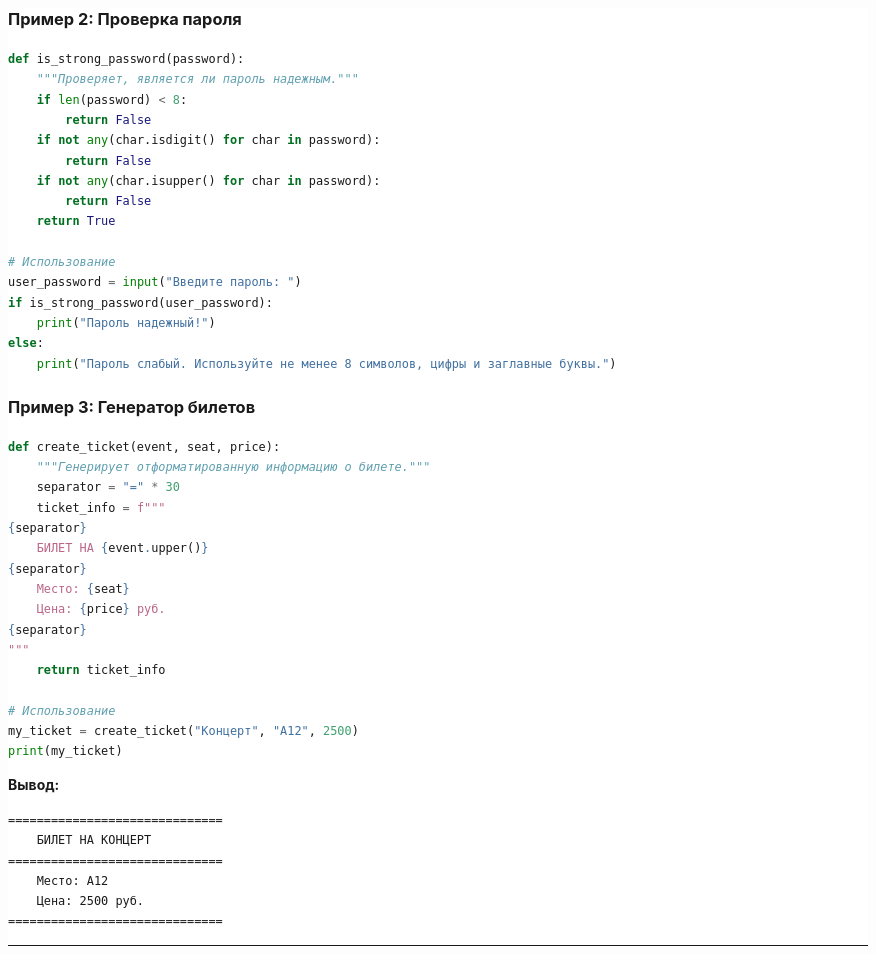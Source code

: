 ### **Пример 2: Проверка пароля**

```python
def is_strong_password(password):
    """Проверяет, является ли пароль надежным."""
    if len(password) < 8:
        return False
    if not any(char.isdigit() for char in password):
        return False
    if not any(char.isupper() for char in password):
        return False
    return True

# Использование
user_password = input("Введите пароль: ")
if is_strong_password(user_password):
    print("Пароль надежный!")
else:
    print("Пароль слабый. Используйте не менее 8 символов, цифры и заглавные буквы.")
```

### **Пример 3: Генератор билетов**

```python
def create_ticket(event, seat, price):
    """Генерирует отформатированную информацию о билете."""
    separator = "=" * 30
    ticket_info = f"""
{separator}
    БИЛЕТ НА {event.upper()}
{separator}
    Место: {seat}
    Цена: {price} руб.
{separator}
"""
    return ticket_info

# Использование
my_ticket = create_ticket("Концерт", "A12", 2500)
print(my_ticket)
```
**Вывод:**
```
==============================
    БИЛЕТ НА КОНЦЕРТ
==============================
    Место: A12
    Цена: 2500 руб.
==============================
```

---
